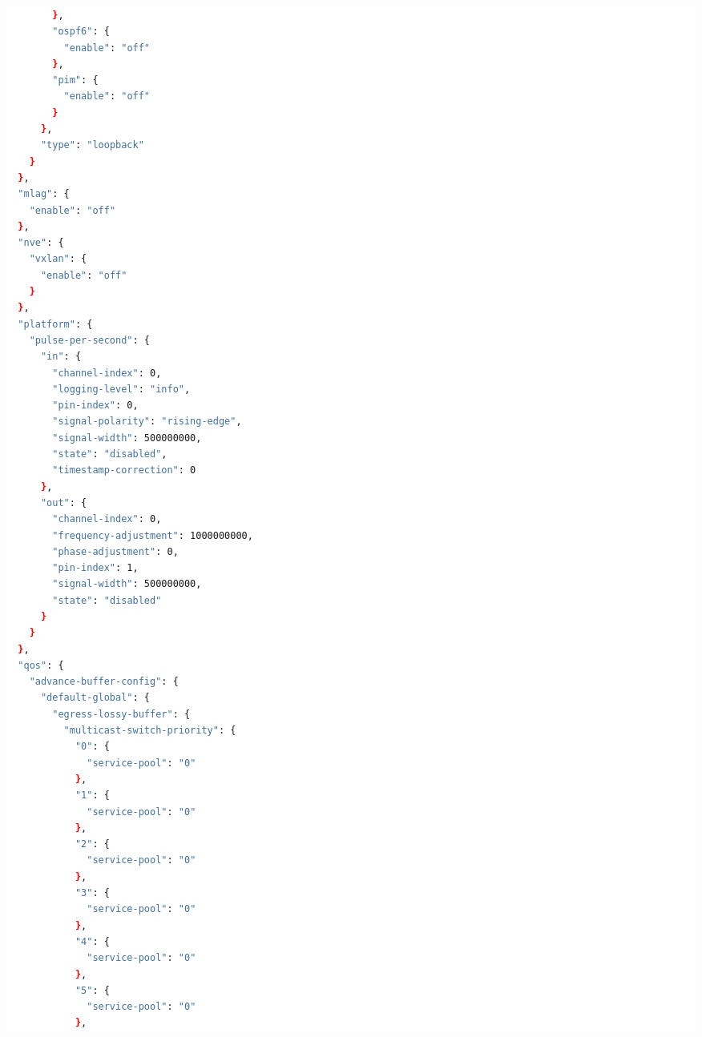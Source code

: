```bash
        },
        "ospf6": {
          "enable": "off"
        },
        "pim": {
          "enable": "off"
        }
      },
      "type": "loopback"
    }
  },
  "mlag": {
    "enable": "off"
  },
  "nve": {
    "vxlan": {
      "enable": "off"
    }
  },
  "platform": {
    "pulse-per-second": {
      "in": {
        "channel-index": 0,
        "logging-level": "info",
        "pin-index": 0,
        "signal-polarity": "rising-edge",
        "signal-width": 500000000,
        "state": "disabled",
        "timestamp-correction": 0
      },
      "out": {
        "channel-index": 0,
        "frequency-adjustment": 1000000000,
        "phase-adjustment": 0,
        "pin-index": 1,
        "signal-width": 500000000,
        "state": "disabled"
      }
    }
  },
  "qos": {
    "advance-buffer-config": {
      "default-global": {
        "egress-lossy-buffer": {
          "multicast-switch-priority": {
            "0": {
              "service-pool": "0"
            },
            "1": {
              "service-pool": "0"
            },
            "2": {
              "service-pool": "0"
            },
            "3": {
              "service-pool": "0"
            },
            "4": {
              "service-pool": "0"
            },
            "5": {
              "service-pool": "0"
            },
```